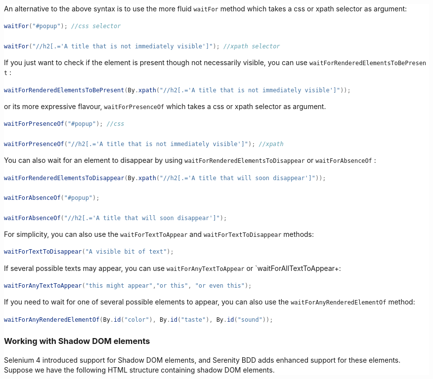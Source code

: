 An alternative to the above syntax is to use the more fluid `waitFor` method which takes a css or xpath selector as argument:

```java
waitFor("#popup"); //css selector

waitFor("//h2[.='A title that is not immediately visible']"); //xpath selector
```

If you just want to check if the element is present though not necessarily visible, you can use `waitForRenderedElementsToBePresent` :

```java
waitForRenderedElementsToBePresent(By.xpath("//h2[.='A title that is not immediately visible']"));
```

or its more expressive flavour, `waitForPresenceOf` which takes a css or xpath selector as argument.

```java
waitForPresenceOf("#popup"); //css

waitForPresenceOf("//h2[.='A title that is not immediately visible']"); //xpath
```

You can also wait for an element to disappear by using `waitForRenderedElementsToDisappear` or `waitForAbsenceOf` :

```java
waitForRenderedElementsToDisappear(By.xpath("//h2[.='A title that will soon disappear']"));

waitForAbsenceOf("#popup");

waitForAbsenceOf("//h2[.='A title that will soon disappear']");
```

For simplicity, you can also use the `waitForTextToAppear` and `waitForTextToDisappear` methods:

```java
waitForTextToDisappear("A visible bit of text");
```

If several possible texts may appear, you can use `waitForAnyTextToAppear` or `waitForAllTextToAppear+:

```java
waitForAnyTextToAppear("this might appear","or this", "or even this");
```

If you need to wait for one of several possible elements to appear, you can also use the `waitForAnyRenderedElementOf` method:

```java
waitForAnyRenderedElementOf(By.id("color"), By.id("taste"), By.id("sound"));
```

### Working with Shadow DOM elements

Selenium 4 introduced support for Shadow DOM elements, and Serenity BDD adds enhanced support for these elements. Suppose we have the following HTML structure containing shadow DOM elements.
